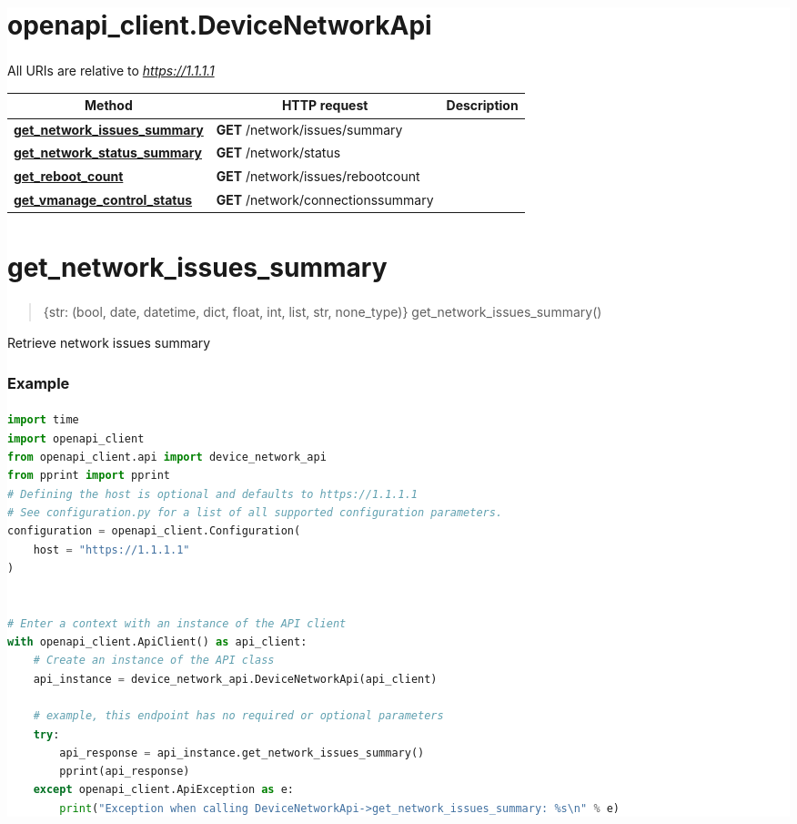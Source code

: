 # openapi_client.DeviceNetworkApi

All URIs are relative to *https://1.1.1.1*

Method | HTTP request | Description
------------- | ------------- | -------------
[**get_network_issues_summary**](DeviceNetworkApi.md#get_network_issues_summary) | **GET** /network/issues/summary | 
[**get_network_status_summary**](DeviceNetworkApi.md#get_network_status_summary) | **GET** /network/status | 
[**get_reboot_count**](DeviceNetworkApi.md#get_reboot_count) | **GET** /network/issues/rebootcount | 
[**get_vmanage_control_status**](DeviceNetworkApi.md#get_vmanage_control_status) | **GET** /network/connectionssummary | 


# **get_network_issues_summary**
> {str: (bool, date, datetime, dict, float, int, list, str, none_type)} get_network_issues_summary()



Retrieve network issues summary

### Example


```python
import time
import openapi_client
from openapi_client.api import device_network_api
from pprint import pprint
# Defining the host is optional and defaults to https://1.1.1.1
# See configuration.py for a list of all supported configuration parameters.
configuration = openapi_client.Configuration(
    host = "https://1.1.1.1"
)


# Enter a context with an instance of the API client
with openapi_client.ApiClient() as api_client:
    # Create an instance of the API class
    api_instance = device_network_api.DeviceNetworkApi(api_client)

    # example, this endpoint has no required or optional parameters
    try:
        api_response = api_instance.get_network_issues_summary()
        pprint(api_response)
    except openapi_client.ApiException as e:
        print("Exception when calling DeviceNetworkApi->get_network_issues_summary: %s\n" % e)
```
